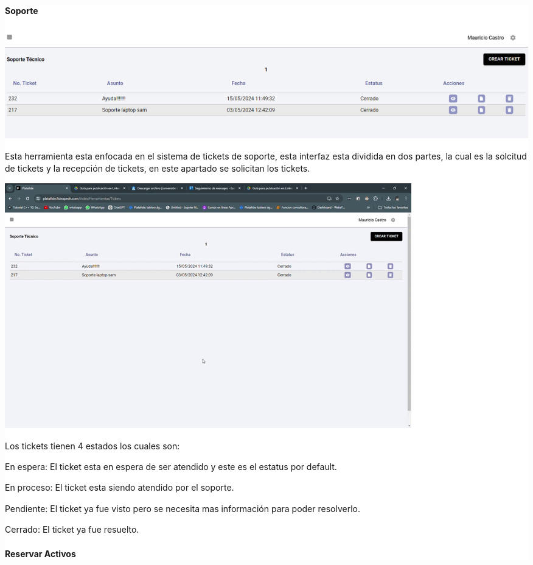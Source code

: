 #### Soporte

![Soporte-Menu](Modulos/Herramientas/Soporte/Soporte-Menu.PNG)

Esta herramienta esta enfocada en el sistema de tickets de soporte, esta interfaz esta dividida en dos partes, la cual es la solcitud de tickets y la recepción de tickets, en este apartado se solicitan los tickets.

![Soporte-Proceso](Modulos/Herramientas/Soporte/Soporte.gif)

Los tickets tienen 4 estados los cuales son:

En espera: El ticket esta en espera de ser atendido y este es el estatus por default.

En proceso: El ticket esta siendo atendido por el soporte.

Pendiente: El ticket ya fue visto pero se necesita mas información para poder resolverlo.

Cerrado: El ticket ya fue resuelto.

#### Reservar Activos
